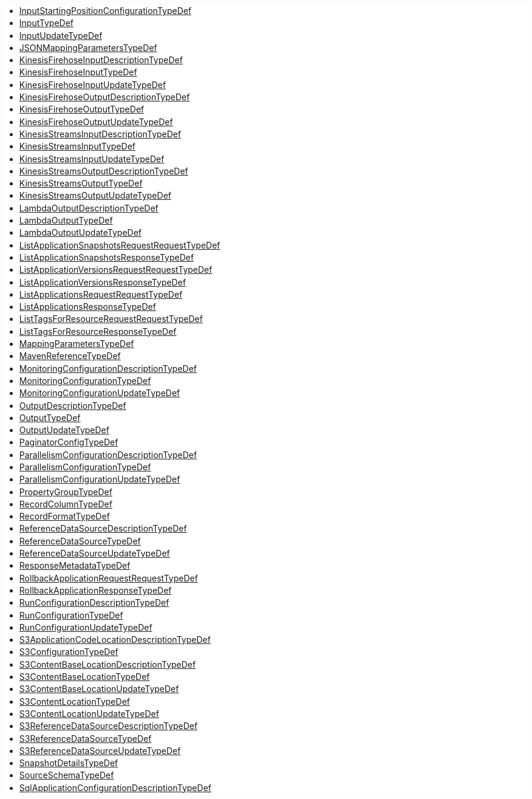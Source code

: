   - [InputStartingPositionConfigurationTypeDef](#inputstartingpositionconfigurationtypedef)
  - [InputTypeDef](#inputtypedef)
  - [InputUpdateTypeDef](#inputupdatetypedef)
  - [JSONMappingParametersTypeDef](#jsonmappingparameterstypedef)
  - [KinesisFirehoseInputDescriptionTypeDef](#kinesisfirehoseinputdescriptiontypedef)
  - [KinesisFirehoseInputTypeDef](#kinesisfirehoseinputtypedef)
  - [KinesisFirehoseInputUpdateTypeDef](#kinesisfirehoseinputupdatetypedef)
  - [KinesisFirehoseOutputDescriptionTypeDef](#kinesisfirehoseoutputdescriptiontypedef)
  - [KinesisFirehoseOutputTypeDef](#kinesisfirehoseoutputtypedef)
  - [KinesisFirehoseOutputUpdateTypeDef](#kinesisfirehoseoutputupdatetypedef)
  - [KinesisStreamsInputDescriptionTypeDef](#kinesisstreamsinputdescriptiontypedef)
  - [KinesisStreamsInputTypeDef](#kinesisstreamsinputtypedef)
  - [KinesisStreamsInputUpdateTypeDef](#kinesisstreamsinputupdatetypedef)
  - [KinesisStreamsOutputDescriptionTypeDef](#kinesisstreamsoutputdescriptiontypedef)
  - [KinesisStreamsOutputTypeDef](#kinesisstreamsoutputtypedef)
  - [KinesisStreamsOutputUpdateTypeDef](#kinesisstreamsoutputupdatetypedef)
  - [LambdaOutputDescriptionTypeDef](#lambdaoutputdescriptiontypedef)
  - [LambdaOutputTypeDef](#lambdaoutputtypedef)
  - [LambdaOutputUpdateTypeDef](#lambdaoutputupdatetypedef)
  - [ListApplicationSnapshotsRequestRequestTypeDef](#listapplicationsnapshotsrequestrequesttypedef)
  - [ListApplicationSnapshotsResponseTypeDef](#listapplicationsnapshotsresponsetypedef)
  - [ListApplicationVersionsRequestRequestTypeDef](#listapplicationversionsrequestrequesttypedef)
  - [ListApplicationVersionsResponseTypeDef](#listapplicationversionsresponsetypedef)
  - [ListApplicationsRequestRequestTypeDef](#listapplicationsrequestrequesttypedef)
  - [ListApplicationsResponseTypeDef](#listapplicationsresponsetypedef)
  - [ListTagsForResourceRequestRequestTypeDef](#listtagsforresourcerequestrequesttypedef)
  - [ListTagsForResourceResponseTypeDef](#listtagsforresourceresponsetypedef)
  - [MappingParametersTypeDef](#mappingparameterstypedef)
  - [MavenReferenceTypeDef](#mavenreferencetypedef)
  - [MonitoringConfigurationDescriptionTypeDef](#monitoringconfigurationdescriptiontypedef)
  - [MonitoringConfigurationTypeDef](#monitoringconfigurationtypedef)
  - [MonitoringConfigurationUpdateTypeDef](#monitoringconfigurationupdatetypedef)
  - [OutputDescriptionTypeDef](#outputdescriptiontypedef)
  - [OutputTypeDef](#outputtypedef)
  - [OutputUpdateTypeDef](#outputupdatetypedef)
  - [PaginatorConfigTypeDef](#paginatorconfigtypedef)
  - [ParallelismConfigurationDescriptionTypeDef](#parallelismconfigurationdescriptiontypedef)
  - [ParallelismConfigurationTypeDef](#parallelismconfigurationtypedef)
  - [ParallelismConfigurationUpdateTypeDef](#parallelismconfigurationupdatetypedef)
  - [PropertyGroupTypeDef](#propertygrouptypedef)
  - [RecordColumnTypeDef](#recordcolumntypedef)
  - [RecordFormatTypeDef](#recordformattypedef)
  - [ReferenceDataSourceDescriptionTypeDef](#referencedatasourcedescriptiontypedef)
  - [ReferenceDataSourceTypeDef](#referencedatasourcetypedef)
  - [ReferenceDataSourceUpdateTypeDef](#referencedatasourceupdatetypedef)
  - [ResponseMetadataTypeDef](#responsemetadatatypedef)
  - [RollbackApplicationRequestRequestTypeDef](#rollbackapplicationrequestrequesttypedef)
  - [RollbackApplicationResponseTypeDef](#rollbackapplicationresponsetypedef)
  - [RunConfigurationDescriptionTypeDef](#runconfigurationdescriptiontypedef)
  - [RunConfigurationTypeDef](#runconfigurationtypedef)
  - [RunConfigurationUpdateTypeDef](#runconfigurationupdatetypedef)
  - [S3ApplicationCodeLocationDescriptionTypeDef](#s3applicationcodelocationdescriptiontypedef)
  - [S3ConfigurationTypeDef](#s3configurationtypedef)
  - [S3ContentBaseLocationDescriptionTypeDef](#s3contentbaselocationdescriptiontypedef)
  - [S3ContentBaseLocationTypeDef](#s3contentbaselocationtypedef)
  - [S3ContentBaseLocationUpdateTypeDef](#s3contentbaselocationupdatetypedef)
  - [S3ContentLocationTypeDef](#s3contentlocationtypedef)
  - [S3ContentLocationUpdateTypeDef](#s3contentlocationupdatetypedef)
  - [S3ReferenceDataSourceDescriptionTypeDef](#s3referencedatasourcedescriptiontypedef)
  - [S3ReferenceDataSourceTypeDef](#s3referencedatasourcetypedef)
  - [S3ReferenceDataSourceUpdateTypeDef](#s3referencedatasourceupdatetypedef)
  - [SnapshotDetailsTypeDef](#snapshotdetailstypedef)
  - [SourceSchemaTypeDef](#sourceschematypedef)
  - [SqlApplicationConfigurationDescriptionTypeDef](#sqlapplicationconfigurationdescriptiontypedef)